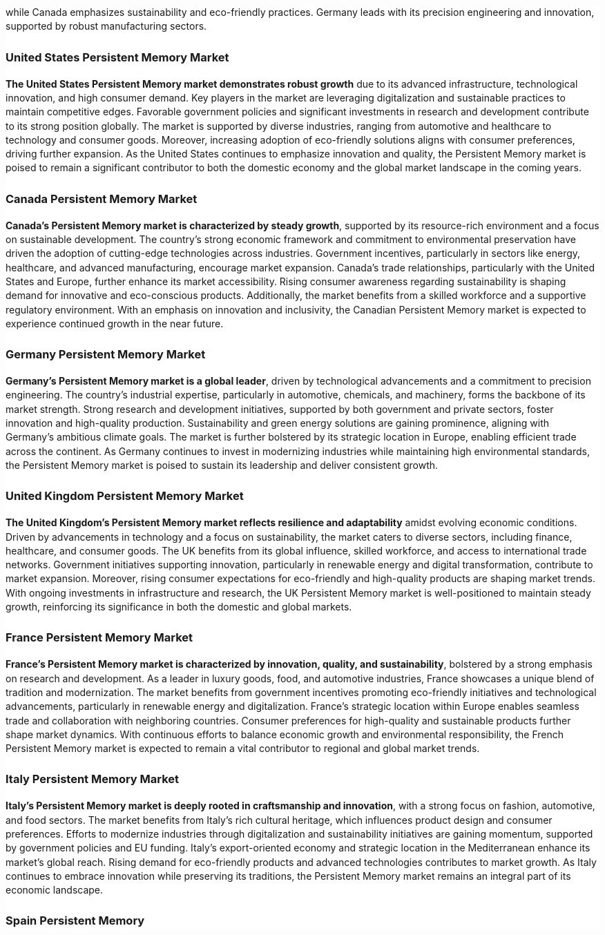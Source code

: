 while Canada emphasizes sustainability and eco-friendly practices. Germany leads with its precision engineering and innovation, supported by robust manufacturing sectors.</span></em></p></blockquote><h3><strong>United States Persistent Memory Market</strong></h3><p><strong>The United States Persistent Memory market demonstrates robust growth</strong> due to its advanced infrastructure, technological innovation, and high consumer demand. Key players in the market are leveraging digitalization and sustainable practices to maintain competitive edges. Favorable government policies and significant investments in research and development contribute to its strong position globally. The market is supported by diverse industries, ranging from automotive and healthcare to technology and consumer goods. Moreover, increasing adoption of eco-friendly solutions aligns with consumer preferences, driving further expansion. As the United States continues to emphasize innovation and quality, the Persistent Memory market is poised to remain a significant contributor to both the domestic economy and the global market landscape in the coming years.</p><h3><strong>Canada Persistent Memory Market</strong></h3><p><strong>Canada&rsquo;s Persistent Memory market is characterized by steady growth</strong>, supported by its resource-rich environment and a focus on sustainable development. The country&rsquo;s strong economic framework and commitment to environmental preservation have driven the adoption of cutting-edge technologies across industries. Government incentives, particularly in sectors like energy, healthcare, and advanced manufacturing, encourage market expansion. Canada&rsquo;s trade relationships, particularly with the United States and Europe, further enhance its market accessibility. Rising consumer awareness regarding sustainability is shaping demand for innovative and eco-conscious products. Additionally, the market benefits from a skilled workforce and a supportive regulatory environment. With an emphasis on innovation and inclusivity, the Canadian Persistent Memory market is expected to experience continued growth in the near future.</p><h3><strong>Germany Persistent Memory Market</strong></h3><p><strong>Germany&rsquo;s Persistent Memory market is a global leader</strong>, driven by technological advancements and a commitment to precision engineering. The country&rsquo;s industrial expertise, particularly in automotive, chemicals, and machinery, forms the backbone of its market strength. Strong research and development initiatives, supported by both government and private sectors, foster innovation and high-quality production. Sustainability and green energy solutions are gaining prominence, aligning with Germany&rsquo;s ambitious climate goals. The market is further bolstered by its strategic location in Europe, enabling efficient trade across the continent. As Germany continues to invest in modernizing industries while maintaining high environmental standards, the Persistent Memory market is poised to sustain its leadership and deliver consistent growth.</p><h3><strong>United Kingdom Persistent Memory Market</strong></h3><p><strong>The United Kingdom&rsquo;s Persistent Memory market reflects resilience and adaptability</strong> amidst evolving economic conditions. Driven by advancements in technology and a focus on sustainability, the market caters to diverse sectors, including finance, healthcare, and consumer goods. The UK benefits from its global influence, skilled workforce, and access to international trade networks. Government initiatives supporting innovation, particularly in renewable energy and digital transformation, contribute to market expansion. Moreover, rising consumer expectations for eco-friendly and high-quality products are shaping market trends. With ongoing investments in infrastructure and research, the UK Persistent Memory market is well-positioned to maintain steady growth, reinforcing its significance in both the domestic and global markets.</p><h3><strong>France Persistent Memory Market</strong></h3><p><strong>France&rsquo;s Persistent Memory market is characterized by innovation, quality, and sustainability</strong>, bolstered by a strong emphasis on research and development. As a leader in luxury goods, food, and automotive industries, France showcases a unique blend of tradition and modernization. The market benefits from government incentives promoting eco-friendly initiatives and technological advancements, particularly in renewable energy and digitalization. France&rsquo;s strategic location within Europe enables seamless trade and collaboration with neighboring countries. Consumer preferences for high-quality and sustainable products further shape market dynamics. With continuous efforts to balance economic growth and environmental responsibility, the French Persistent Memory market is expected to remain a vital contributor to regional and global market trends.</p><h3><strong>Italy Persistent Memory Market</strong></h3><p><strong>Italy&rsquo;s Persistent Memory market is deeply rooted in craftsmanship and innovation</strong>, with a strong focus on fashion, automotive, and food sectors. The market benefits from Italy&rsquo;s rich cultural heritage, which influences product design and consumer preferences. Efforts to modernize industries through digitalization and sustainability initiatives are gaining momentum, supported by government policies and EU funding. Italy&rsquo;s export-oriented economy and strategic location in the Mediterranean enhance its market&rsquo;s global reach. Rising demand for eco-friendly products and advanced technologies contributes to market growth. As Italy continues to embrace innovation while preserving its traditions, the Persistent Memory market remains an integral part of its economic landscape.</p><h3><strong>Spain Persistent Memory